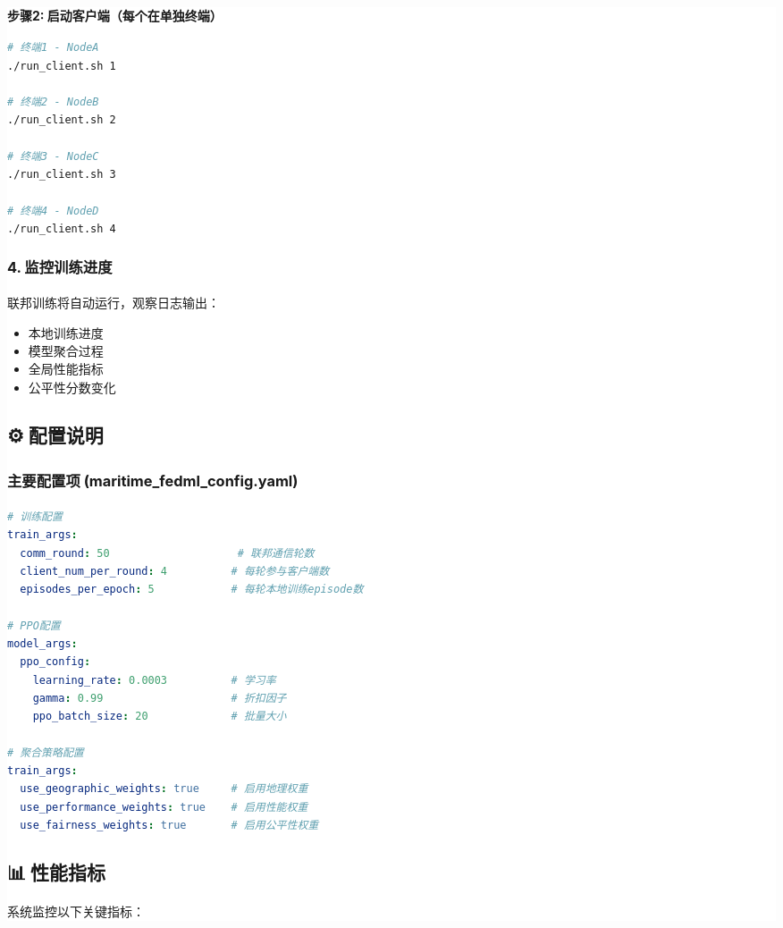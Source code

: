 **步骤2: 启动客户端（每个在单独终端）**
```bash
# 终端1 - NodeA
./run_client.sh 1

# 终端2 - NodeB  
./run_client.sh 2

# 终端3 - NodeC
./run_client.sh 3

# 终端4 - NodeD
./run_client.sh 4
```

### 4. 监控训练进度

联邦训练将自动运行，观察日志输出：
- 本地训练进度
- 模型聚合过程
- 全局性能指标
- 公平性分数变化

## ⚙️ 配置说明

### 主要配置项 (maritime_fedml_config.yaml)

```yaml
# 训练配置
train_args:
  comm_round: 50                    # 联邦通信轮数
  client_num_per_round: 4          # 每轮参与客户端数
  episodes_per_epoch: 5            # 每轮本地训练episode数
  
# PPO配置
model_args:
  ppo_config:
    learning_rate: 0.0003          # 学习率
    gamma: 0.99                    # 折扣因子
    ppo_batch_size: 20             # 批量大小
    
# 聚合策略配置
train_args:
  use_geographic_weights: true     # 启用地理权重
  use_performance_weights: true    # 启用性能权重
  use_fairness_weights: true       # 启用公平性权重
```

## 📊 性能指标

系统监控以下关键指标：
